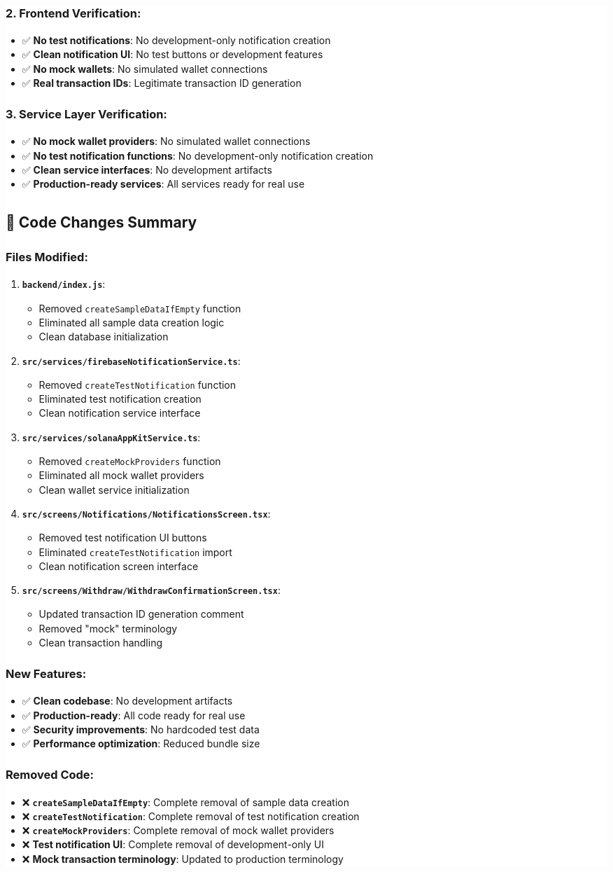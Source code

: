 ### **2. Frontend Verification**:
- ✅ **No test notifications**: No development-only notification creation
- ✅ **Clean notification UI**: No test buttons or development features
- ✅ **No mock wallets**: No simulated wallet connections
- ✅ **Real transaction IDs**: Legitimate transaction ID generation

### **3. Service Layer Verification**:
- ✅ **No mock wallet providers**: No simulated wallet connections
- ✅ **No test notification functions**: No development-only notification creation
- ✅ **Clean service interfaces**: No development artifacts
- ✅ **Production-ready services**: All services ready for real use

## 📝 **Code Changes Summary**

### **Files Modified**:
1. **`backend/index.js`**:
   - Removed `createSampleDataIfEmpty` function
   - Eliminated all sample data creation logic
   - Clean database initialization

2. **`src/services/firebaseNotificationService.ts`**:
   - Removed `createTestNotification` function
   - Eliminated test notification creation
   - Clean notification service interface

3. **`src/services/solanaAppKitService.ts`**:
   - Removed `createMockProviders` function
   - Eliminated all mock wallet providers
   - Clean wallet service initialization

4. **`src/screens/Notifications/NotificationsScreen.tsx`**:
   - Removed test notification UI buttons
   - Eliminated `createTestNotification` import
   - Clean notification screen interface

5. **`src/screens/Withdraw/WithdrawConfirmationScreen.tsx`**:
   - Updated transaction ID generation comment
   - Removed "mock" terminology
   - Clean transaction handling

### **New Features**:
- ✅ **Clean codebase**: No development artifacts
- ✅ **Production-ready**: All code ready for real use
- ✅ **Security improvements**: No hardcoded test data
- ✅ **Performance optimization**: Reduced bundle size

### **Removed Code**:
- ❌ **`createSampleDataIfEmpty`**: Complete removal of sample data creation
- ❌ **`createTestNotification`**: Complete removal of test notification creation
- ❌ **`createMockProviders`**: Complete removal of mock wallet providers
- ❌ **Test notification UI**: Complete removal of development-only UI
- ❌ **Mock transaction terminology**: Updated to production terminology

